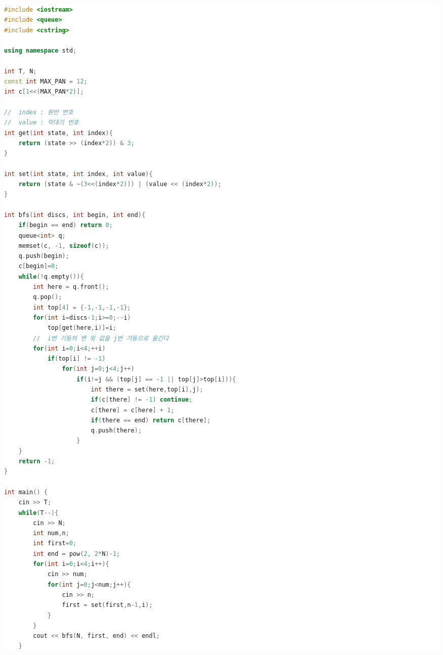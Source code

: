 ~~~c++
#include <iostream>
#include <queue>
#include <cstring>

using namespace std;

int T, N;
const int MAX_PAN = 12;
int c[1<<(MAX_PAN*2)];

//  index : 원반 번호
//  value : 막대기 번호
int get(int state, int index){
    return (state >> (index*2)) & 3;
}

int set(int state, int index, int value){
    return (state & ~(3<<(index*2))) | (value << (index*2));
}

int bfs(int discs, int begin, int end){
    if(begin == end) return 0;
    queue<int> q;
    memset(c, -1, sizeof(c));
    q.push(begin);
    c[begin]=0;
    while(!q.empty()){
        int here = q.front();
        q.pop();
        int top[4] = {-1,-1,-1,-1};
        for(int i=discs-1;i>=0;--i)
            top[get(here,i)]=i;
        //  i번 기둥의 맨 윗 값을 j번 기둥으로 옮긴다
        for(int i=0;i<4;++i)
            if(top[i] != -1)
                for(int j=0;j<4;j++)
                    if(i!=j && (top[j] == -1 || top[j]>top[i])){
                        int there = set(here,top[i],j);
                        if(c[there] != -1) continue;
                        c[there] = c[here] + 1;
                        if(there == end) return c[there];
                        q.push(there);
                    }
    }
    return -1;
}

int main() {
    cin >> T;
    while(T--){
        cin >> N;
        int num,n;
        int first=0;
        int end = pow(2, 2*N)-1;
        for(int i=0;i<4;i++){
            cin >> num;
            for(int j=0;j<num;j++){
                cin >> n;
                first = set(first,n-1,i);
            }
        }
        cout << bfs(N, first, end) << endl;
    }
~~~